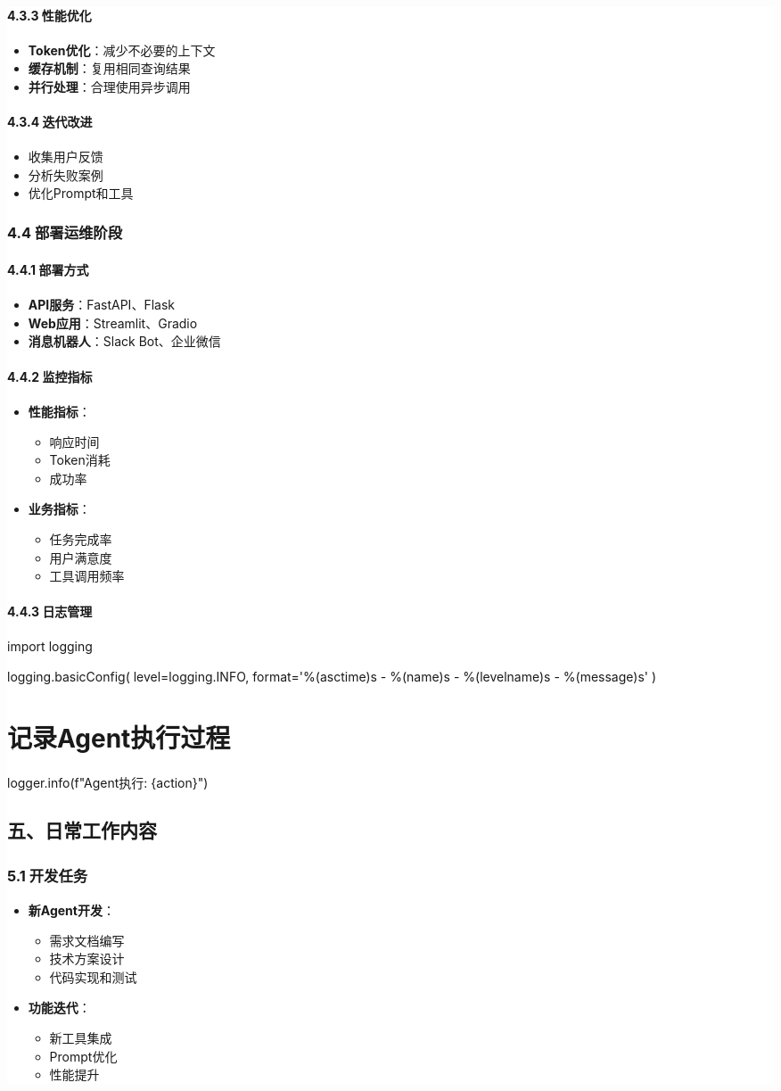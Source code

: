 #### 4.3.3 性能优化
- **Token优化**：减少不必要的上下文
- **缓存机制**：复用相同查询结果
- **并行处理**：合理使用异步调用

#### 4.3.4 迭代改进
- 收集用户反馈
- 分析失败案例
- 优化Prompt和工具

### 4.4 部署运维阶段

#### 4.4.1 部署方式
- **API服务**：FastAPI、Flask
- **Web应用**：Streamlit、Gradio
- **消息机器人**：Slack Bot、企业微信

#### 4.4.2 监控指标
- **性能指标**：
  - 响应时间
  - Token消耗
  - 成功率
  
- **业务指标**：
  - 任务完成率
  - 用户满意度
  - 工具调用频率

#### 4.4.3 日志管理
import logging

logging.basicConfig(
    level=logging.INFO,
    format='%(asctime)s - %(name)s - %(levelname)s - %(message)s'
)

# 记录Agent执行过程
logger.info(f"Agent执行: {action}")

## 五、日常工作内容

### 5.1 开发任务
- **新Agent开发**：
  - 需求文档编写
  - 技术方案设计
  - 代码实现和测试
  
- **功能迭代**：
  - 新工具集成
  - Prompt优化
  - 性能提升
